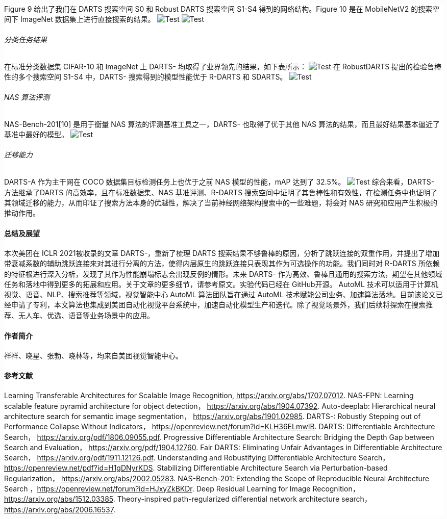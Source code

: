 Figure 9 给出了我们在 DARTS 搜索空间 S0 和 Robust DARTS 搜索空间 S1-S4 得到的网络结构。Figure 10 是在 MobileNetV2 的搜索空间下 ImageNet 数据集上进行直接搜索的结果。 
![Test](https://oscimg.oschina.net/oscnet/up-d38d27987ab696e5ef20d4840d9013e3369.JPEG  'ICLR 2021 - 美团AutoML论文-鲁棒的神经网络架构搜索 DARTS-') 
![Test](https://oscimg.oschina.net/oscnet/up-d38d27987ab696e5ef20d4840d9013e3369.JPEG  'ICLR 2021 - 美团AutoML论文-鲁棒的神经网络架构搜索 DARTS-') 
###### 分类任务结果 
在标准分类数据集 CIFAR-10 和 ImageNet 上 DARTS- 均取得了业界领先的结果，如下表所示： 
![Test](https://oscimg.oschina.net/oscnet/up-d38d27987ab696e5ef20d4840d9013e3369.JPEG  'ICLR 2021 - 美团AutoML论文-鲁棒的神经网络架构搜索 DARTS-') 
在 RobustDARTS 提出的检验鲁棒性的多个搜索空间 S1-S4 中，DARTS- 搜索得到的模型性能优于 R-DARTS 和 SDARTS。 
![Test](https://oscimg.oschina.net/oscnet/up-d38d27987ab696e5ef20d4840d9013e3369.JPEG  'ICLR 2021 - 美团AutoML论文-鲁棒的神经网络架构搜索 DARTS-') 
###### NAS 算法评测 
NAS-Bench-201[10] 是用于衡量 NAS 算法的评测基准工具之一，DARTS- 也取得了优于其他 NAS 算法的结果，而且最好结果基本逼近了基准中最好的模型。 
![Test](https://oscimg.oschina.net/oscnet/up-d38d27987ab696e5ef20d4840d9013e3369.JPEG  'ICLR 2021 - 美团AutoML论文-鲁棒的神经网络架构搜索 DARTS-') 
###### 迁移能力 
DARTS-A 作为主干网在 COCO 数据集目标检测任务上也优于之前 NAS 模型的性能，mAP 达到了 32.5%。 
![Test](https://oscimg.oschina.net/oscnet/up-d38d27987ab696e5ef20d4840d9013e3369.JPEG  'ICLR 2021 - 美团AutoML论文-鲁棒的神经网络架构搜索 DARTS-') 
综合来看，DARTS- 方法继承了DARTS 的高效率，且在标准数据集、NAS 基准评测、R-DARTS 搜索空间中证明了其鲁棒性和有效性，在检测任务中也证明了其领域迁移的能力，从而印证了搜索方法本身的优越性，解决了当前神经网络架构搜索中的一些难题，将会对 NAS 研究和应用产生积极的推动作用。 
#### 总结及展望 
本次美团在 ICLR 2021被收录的文章 DARTS-，重新了梳理 DARTS 搜索结果不够鲁棒的原因，分析了跳跃连接的双重作用，并提出了增加带衰减系数的辅助跳跃连接来对其进行分离的方法，使得内层原生的跳跃连接只表现其作为可选操作的功能。我们同时对 R-DARTS 所依赖的特征根进行深入分析，发现了其作为性能崩塌标志会出现反例的情形。未来 DARTS- 作为高效、鲁棒且通用的搜索方法，期望在其他领域任务和落地中得到更多的拓展和应用。关于文章的更多细节，请参考原文。实验代码已经在 GitHub开源。 
AutoML 技术可以适用于计算机视觉、语音、NLP、搜索推荐等领域，视觉智能中心 AutoML 算法团队旨在通过 AutoML 技术赋能公司业务、加速算法落地。目前该论文已经申请了专利，本文算法也集成到美团自动化视觉平台系统中，加速自动化模型生产和迭代。除了视觉场景外，我们后续将探索在搜索推荐、无人车、优选、语音等业务场景中的应用。 
#### 作者简介 
祥祥、晓星、张勃、晓林等，均来自美团视觉智能中心。 
#### 参考文献 
 
 Learning Transferable Architectures for Scalable Image Recognition, https://arxiv.org/abs/1707.07012. 
 NAS-FPN: Learning scalable feature pyramid architecture for object detection， https://arxiv.org/abs/1904.07392. 
 Auto-deeplab: Hierarchical neural architecture search for semantic image segmentation， https://arxiv.org/abs/1901.02985. 
 DARTS-: Robustly Stepping out of Performance Collapse Without Indicators， https://openreview.net/forum?id=KLH36ELmwIB. 
 DARTS: Differentiable Architecture Search， https://arxiv.org/pdf/1806.09055.pdf. 
 Progressive Differentiable Architecture Search: Bridging the Depth Gap between Search and Evaluation， https://arxiv.org/pdf/1904.12760. 
 Fair DARTS: Eliminating Unfair Advantages in Differentiable Architecture Search， https://arxiv.org/pdf/1911.12126.pdf. 
 Understanding and Robustifying Differentiable Architecture Search，https://openreview.net/pdf?id=H1gDNyrKDS. 
 Stabilizing Differentiable Architecture Search via Perturbation-based Regularization， https://arxiv.org/abs/2002.05283. 
 NAS-Bench-201: Extending the Scope of Reproducible Neural Architecture Search ，https://openreview.net/forum?id=HJxyZkBKDr. 
 Deep Residual Learning for Image Recognition， https://arxiv.org/abs/1512.03385. 
 Theory-inspired path-regularized differential network architecture search，https://arxiv.org/abs/2006.16537. 
 